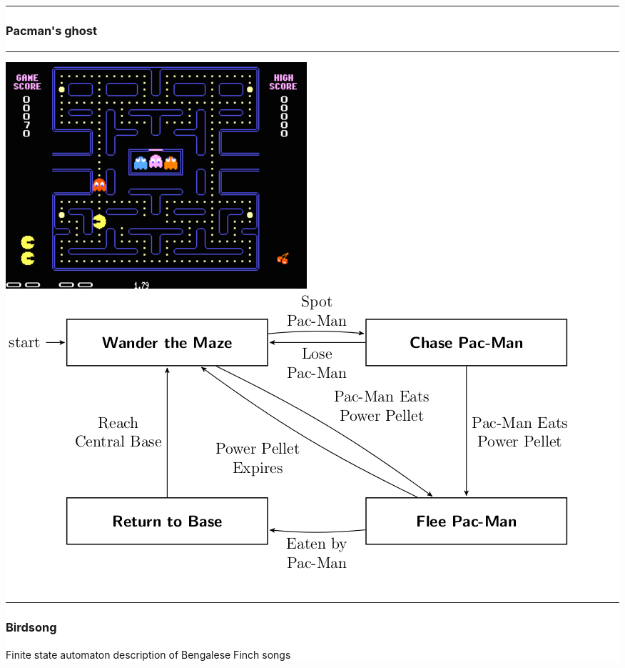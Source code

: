 ---------------

### Pacman's ghost


---------------------- ---------------------------------------------------------------------
![](images/pacman.png) ![](images/transition-diagram-pacman-ghost.png)
---------------------- ---------------------------------------------------------------------

### Birdsong

Finite state automaton description of Bengalese Finch songs
